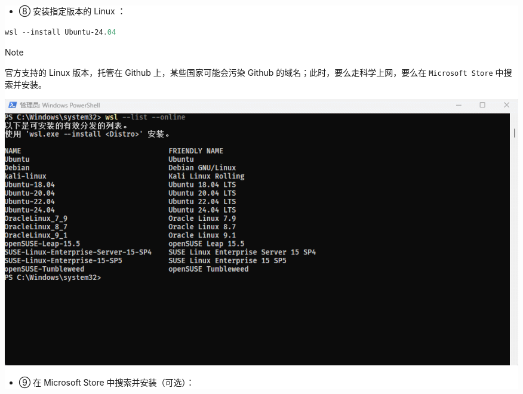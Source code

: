 * ⑧ 安装指定版本的 Linux ：

```powershell
wsl --install Ubuntu-24.04
```

> [!NOTE]
>
> 官方支持的 Linux 版本，托管在 Github 上，某些国家可能会污染 Github 的域名；此时，要么走科学上网，要么在 `Microsoft Store` 中搜索并安装。

![](./assets/146.gif)

* ⑨ 在 Microsoft Store 中搜索并安装（可选）：
